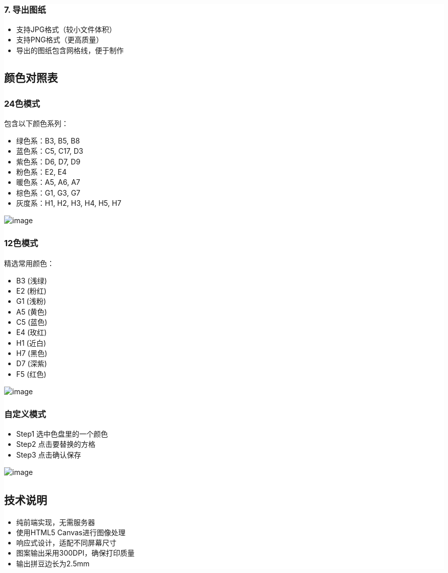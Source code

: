 ### 7. 导出图纸
- 支持JPG格式（较小文件体积）
- 支持PNG格式（更高质量）
- 导出的图纸包含网格线，便于制作

## 颜色对照表

### 24色模式
包含以下颜色系列：
- 绿色系：B3, B5, B8
- 蓝色系：C5, C17, D3
- 紫色系：D6, D7, D9
- 粉色系：E2, E4
- 暖色系：A5, A6, A7
- 棕色系：G1, G3, G7
- 灰度系：H1, H2, H3, H4, H5, H7

<img width="1029" height="829" alt="image" src="https://github.com/user-attachments/assets/f929a59f-d9f8-4ee6-bb16-5547fe1a49ce" />

  

### 12色模式
精选常用颜色：
- B3 (浅绿)
- E2 (粉红)
- G1 (浅粉)
- A5 (黄色)
- C5 (蓝色)
- E4 (玫红)
- H1 (近白)
- H7 (黑色)
- D7 (深紫)
- F5 (红色)

<img width="1155" height="841" alt="image" src="https://github.com/user-attachments/assets/ed4dea9a-79f0-4099-b336-1024ea2f9f7e" />



### 自定义模式
- Step1 选中色盘里的一个颜色
- Step2 点击要替换的方格
- Step3 点击确认保存

<img width="979" height="643" alt="image" src="https://github.com/user-attachments/assets/19ca52c7-13d8-44c5-9e19-8557191b72be" />



## 技术说明

- 纯前端实现，无需服务器
- 使用HTML5 Canvas进行图像处理
- 响应式设计，适配不同屏幕尺寸
- 图案输出采用300DPI，确保打印质量
- 输出拼豆边长为2.5mm
